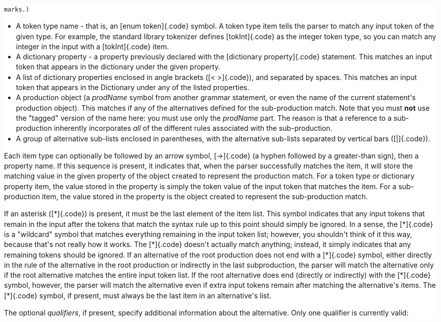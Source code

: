     marks.)
-   A token type name - that is, an [enum token]{.code} symbol. A token
    type item tells the parser to match any input token of the given
    type. For example, the standard library tokenizer defines
    [tokInt]{.code} as the integer token type, so you can match any
    integer in the input with a [tokInt]{.code} item.
-   A dictionary property - a property previously declared with the
    [dictionary property]{.code} statement. This matches an input token
    that appears in the dictionary under the given property.
-   A list of dictionary properties enclosed in angle brackets ([\<
    \>]{.code}), and separated by spaces. This matches an input token
    that appears in the Dictionary under any of the listed properties.
-   A production object (a *prodName* symbol from another grammar
    statement, or even the name of the current statement\'s production
    object). This matches if any of the alternatives defined for the
    sub-production match. Note that you must **not** use the \"tagged\"
    version of the name here: you must use only the *prodName* part. The
    reason is that a reference to a sub-production inherently
    incorporates *all* of the different rules associated with the
    sub-production.
-   A group of alternative sub-lists enclosed in parentheses, with the
    alternative sub-lists separated by vertical bars ([\|]{.code}).

Each item type can optionally be followed by an arrow symbol,
[-\>]{.code} (a hyphen followed by a greater-than sign), then a property
name. If this sequence is present, it indicates that, when the parser
successfully matches the item, it will store the matching value in the
given property of the object created to represent the production match.
For a token type or dictionary property item, the value stored in the
property is simply the token value of the input token that matches the
item. For a sub-production item, the value stored in the property is the
object created to represent the sub-production match.

If an asterisk ([\*]{.code}) is present, it must be the last element of
the item list. This symbol indicates that any input tokens that remain
in the input after the tokens that match the syntax rule up to this
point should simply be ignored. In a sense, the [\*]{.code} is a
\"wildcard\" symbol that matches everything remaining in the input token
list; however, you shouldn\'t think of it this way, because that\'s not
really how it works. The [\*]{.code} doesn\'t actually match anything;
instead, it simply indicates that any remaining tokens should be
ignored. If an alternative of the root production does not end with a
[\*]{.code} symbol, either directly in the rule of the alternative in
the root production or indirectly in the last subproduction, the parser
will match the alternative only if the root alternative matches the
entire input token list. If the root alternative does end (directly or
indirectly) with the [\*]{.code} symbol, however, the parser will match
the alternative even if extra input tokens remain after matching the
alternative\'s items. The [\*]{.code} symbol, if present, must always be
the last item in an alternative\'s list.

The optional *qualifiers*, if present, specify additional information
about the alternative. Only one qualifier is currently valid:
